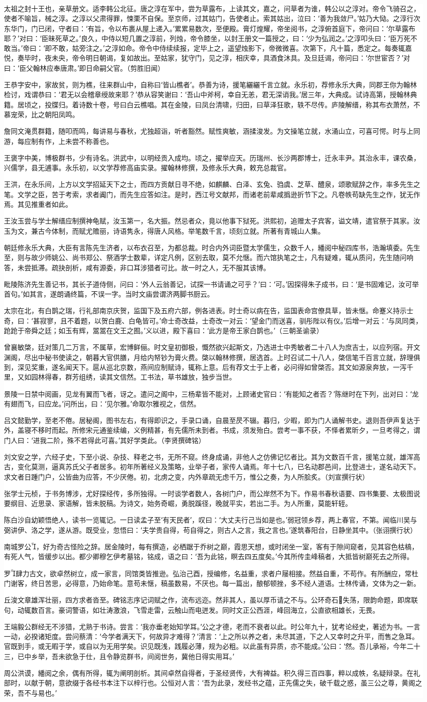 太祖之封十王也，亲草册文。适李韩公北征。唐之淳在军中，尝为草露布，上读其文，嘉之，问草者为谁，韩公以之淳对。帝令飞骑召之，使者不喻旨，械之淳。之淳以父肃得罪，悚栗不自保。至京师，过其姑门，告使者止。索其姑出，泣曰：‘善为我敛尸。’姑乃大恸。之淳行次东华门，门已闭，守者曰：‘有旨，令以布裹从屋上递入。’累累易数次，至便殿。膏灯煌耀，帝坐阅书，之淳俯首庭下，帝问曰：‘尔草露布耶？’对曰：‘臣昧死草之。’良久，中侍以短几置之淳前，列烛，帝令膝坐，以封王册文一篇授之，曰：‘少为弘润之。’之淳叩头曰：‘臣万死不敢当。’帝曰：‘即不敢，姑旁注之。’之淳如命。帝令中侍续续报，定毕上之，遥望烛影下，帝微微喜。次第下，凡十篇，悉定之。每奏辄嘉悦，奏毕时，夜未央，帝令明日朝谒，复如故出。至姑家，犹守门，见之淳，相庆幸，具酒食沐具。及旦廷谒，帝问曰：‘尔世宦否？’对曰：‘臣父翰林应奉唐肃。’即日命嗣父官。（剪胜旧闻）  

王恭字安中，家故贫，则为樵，往来群山中，自称曰‘皆山樵者’。恭善为诗，援笔纚纚千言立就。永乐初，荐修永乐大典，同郡王你为翰林检讨，戏谓恭曰：‘君无以会稽章绶故来耶？’恭从容笑谢曰：‘吾山中斧柯，幸自无恙，君无深诮我。’居三年，大典成。试诗高第，授翰林典籍。居顷之，投牒归。着诗数十卷，号曰白云樵唱。其在金陵，曰凤台清啸，归田，曰草泽狂歌，轶不尽传。庐陵解缙，称其布衣萧然，不慕宠荣，比之朝阳凤鸣。  

詹同文淹贯群籍，随叩而鸣，每讲易与春秋，尤独超诣，听者豁然。赋性爽敏，涵揉浚发。为文操笔立就，水涌山立，可喜可愕。时与上同游，每应制有作，上未尝不称善也。  

王褒字中美，博极群书，少有诗名。洪武中，以明经贡入成均。顷之，擢举应天。历瑞州、长沙两郡博士，迁永丰尹。其治永丰，课农桑，兴儒学，县无逋事。永乐初，以文学荐修高庙实录。擢翰林修撰，及修永乐大典，敕充总裁官。  

王洪，在永乐间，上方以文学招延天下之士，而四方贡献日寻不绝，如麒麟、白泽、玄兔、驺虞、芝草、醴泉，颂歌赋辞之作，率多先生之笔。文学之臣，苦于考索，求者阗门，而先生应答如注。是时，西江号文献邦，而诸老前辈咸撝逊折节下之。凡卷帙苟缺先生之作，犹无作焉。其见推重者如此。  

王汝玉尝与学士解缙应制撰神龟赋，汝玉第一，名大振。然忌者众，竟以他事下狱死。洪熙初，追赠太子宾客，谥文靖，遣官祭于其家。汝玉为文，兼古今体制，而赋尤赡丽，诗语隽永，得唐人风格。举笔数千言，顷刻立就。所著有青城山人集。  

朝廷修永乐大典，大臣有言陈先生济者，以布衣召至，为都总裁。时合内外词臣暨太学儒生，众数千人，繙阅中秘四库书，浩瀚填委。先生至，则与故少师姚公、尚书郑公、祭酒学士数辈，详定凡例，区别去取，莫不允惬。而六馆执笔之士，凡有疑难，辄从质问，先生随问响答，未尝抵滞。疏抉剖析，咸有源委，非口耳涉猎者可比。故一时之人，无不服其该博。  

毗陵陈济先生善记书，其长子道侍侧，问曰：‘外人云翁善记，试探一书请诵之可乎？’曰：‘可。’因探得朱子成书，曰：‘是书固难记，汝可举首句。’如其言，遂朗诵终篇，不误一字。当时文庙尝谓济两脚书厨云。  

太宗在北，有白鹊之瑞，行礼部南京庆贺，监国下及五府六部，例各进表。时士奇以病在告，监国表命宫僚具草，皆未惬。命蹇义持示士奇，曰：‘甚寂寥，且不着题，以贺白鹿、白龟皆可。’命士奇改益，士奇改一对云：‘望金门而送喜，驯彤陛以有仪。’后增一对云：‘与凤同类，跄跄于帝舜之廷；如玉有辉，翯翯在文王之囿。’义以进，殿下喜曰：‘此方是帝王家白鹊也。’（三朝圣谕录）  

曾襄敏棨，廷对策几二万言，不属草，宏博鲜俪。时文皇初御极，慨然欲兴起斯文，乃选进士中秀敏者二十八人为庶吉士，以应列宿。开文渊阁，尽出中秘书使读之，朝暮大官供膳，月给内帑钞为膏火费。棨以翰林修撰，居选首。上时召试二十八人，棨信笔千百言立就，辞理俱到，深见奖重，遂名闻天下。扈从巡北京数，燕间应制赋诗，辄称上意。后有荐文士于上者，必问得如曾棨否。其文如源泉奔放，一泻千里，又如园林得春，群芳组绣，读其文信然。工书法，草书雄放，独步当世。  

景陵一日禁中阅画，见龙有翼而飞者，讶之。遣问之阁中，三杨辈皆不能对，上顾诸史官曰：‘有能知之者否？’陈继时在下列，出对曰：‘龙有翅而飞，曰应龙。’问所出，曰：‘见尔雅。’命取尔雅视之，信然。  

吕文懿勤学，至老不倦。居秘阁，图书左右，有得即识之，手录口诵，自晨至昃不辍。暮归，少暇，即为门人诵解书史。退则吾伊声复达于外，盖寝不移时而起。所修宋元通鉴续编，义例精甚，有先儒所未到者。书成，须发殆白。尝考一事不获，不怿者累昕夕，一旦考得之，谓门人曰：‘进我二阶，殊不若得此可喜。’其好学类此。（李贤撰碑铭）  

刘文安之学，六经子史，下至小说、杂技、释老之书，无所不窥。终身成诵，非他人之仿佛记忆者比。其为文数百千言，援笔立就，雄浑高古，变化莫测，逼真苏氏父子者居多。初年所著经义及策略，业举子者，家传人诵焉。年十七八，已名动郡邑间，比登进士，遂名动天下。求文者日踵门户，公皆曲为应答，不少厌倦。初，北虏之变，内外章疏无虑千万，惟公之奏，为人所脍炙。（刘宣撰行状）  

张学士元桢，于书务博涉，尤好探经传，多所独得。一时谈学者数人，各树门户，而公岸然不为下。作易书春秋语要、四书集要、太极图说要纲目、近思录、家语解，皆未脱稿。为诗文，始务奇崛，勇脱蹊径，晚就平实，若出二手。为人所重，莫能轩轾。  

陈白沙自幼颖悟绝人，读书一览辄记。一日读孟子至‘有天民者’，叹曰：‘大丈夫行己当如是也。’弱冠领乡荐，两上春官，不第。闻临川吴与弼讲伊、洛之学，遂从游。既受业，忽悟曰：‘夫学贵自得，苟自得之，则古人之言，我之言也。’遂筑春阳台，日静坐其中。（张诩撰行状）  

南城罗公，好为奇古怪险之辞。居金陵时，每有撰造，必栖踞于乔树之巅，霞思天想，或时闭坐一室，客有于隙间窥者，见其容色枯槁，有死人气，皆缓步以出。都少卿穆乞伊考墓铭，铭成，语之曰：‘吾为此铭，瞑去四五度矣。’今其所传圭峰稿者，大抵皆树巅死去之所得。  

罗肆力古文，欲卓然树立，成一家言，同馆类皆推逊。弘治己酉，授编修，名益重，求者户屦相接。然益自重，不苟作。有所酬应，常杜门谢客，终日苦思，必得意，乃始命笔。意苟未惬，稿虽数易，不厌也。每一篇出，酿郁顿挫，多不经人道语。士林传诵，文体为之一新。  

丘浚文章雄浑壮丽，四方求者沓至。碑铭志序记词赋之作，流布远迩。然非其人，虽以厚币请之不与。公环奇石失荡，限韵命题，即席联句，动辄数百言。豪词警语，如壮涛激浪，飞雪走雷，云触山而电迸发。同时文正公西涯，峰回海立，公直欲相雄长，无畏。  

王端毅公群经无不涉猎，尤熟于书诗。尝言：‘我亦垂老始知学耳。’公之才德，老而不衰者以此。时公年九十，犹考论经史，著述为书。一言一动，必揆诸矩度。尝问蔡清：‘今学者满天下，何故异才难得？’清言：‘上之所以养之者，未尽其道，下之人又幸时之升平，而售之急耳。官既到手，或无暇于学，或自以为无用学矣。识见既浅，践履必薄，规为必粗。以此虽有异质，亦不能成。’公曰：‘然。吾儿承裕，今年二十三，已中乡举，吾未欲急于仕，且令静览群书，间阅世务，冀他日得实用耳。’  

周公洪谟，繙阅之余，偶有所得，辄为阐明剖析。其间卓然自得者，于圣经贤传，大有裨益。积久得三百四事，粹以成帙，名疑辩录。在礼部时，以献于朝，意欲缀于各经书本注下以梓行也。公恒对人言：‘吾为此录，发经书之蕴，正先儒之失，破千载之惑，虽三公之尊，黄阁之荣，吾不与易也。’  

